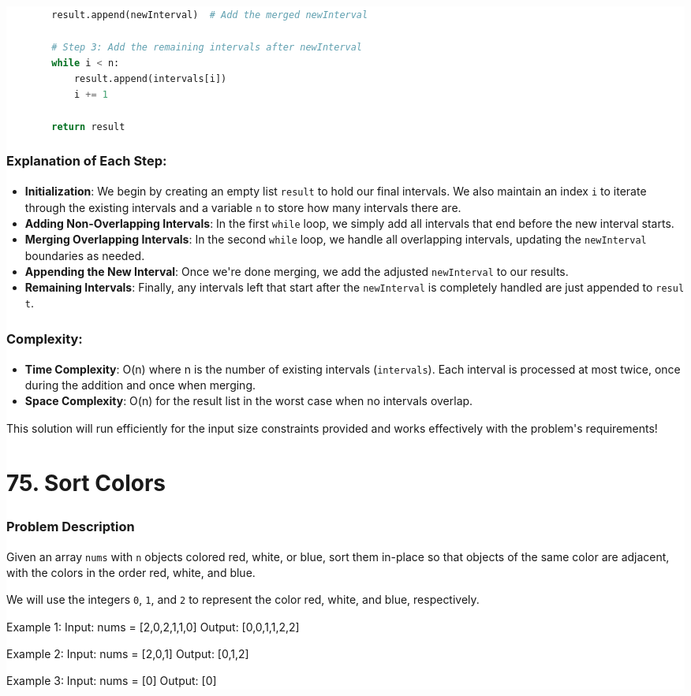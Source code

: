 ```python
        result.append(newInterval)  # Add the merged newInterval
        
        # Step 3: Add the remaining intervals after newInterval
        while i < n:
            result.append(intervals[i])
            i += 1
        
        return result

```

### Explanation of Each Step:
- **Initialization**: We begin by creating an empty list `result` to hold our final intervals. We also maintain an index `i` to iterate through the existing intervals and a variable `n` to store how many intervals there are.
- **Adding Non-Overlapping Intervals**: In the first `while` loop, we simply add all intervals that end before the new interval starts.
- **Merging Overlapping Intervals**: In the second `while` loop, we handle all overlapping intervals, updating the `newInterval` boundaries as needed.
- **Appending the New Interval**: Once we're done merging, we add the adjusted `newInterval` to our results.
- **Remaining Intervals**: Finally, any intervals left that start after the `newInterval` is completely handled are just appended to `result`.

### Complexity:
- **Time Complexity**: O(n) where n is the number of existing intervals (`intervals`). Each interval is processed at most twice, once during the addition and once when merging.
- **Space Complexity**: O(n) for the result list in the worst case when no intervals overlap.

This solution will run efficiently for the input size constraints provided and works effectively with the problem's requirements!

# 75. Sort Colors

### Problem Description 
Given an array `nums` with `n` objects colored red, white, or blue, sort them in-place so that objects of the same color are adjacent, with the colors in the order red, white, and blue.

We will use the integers `0`, `1`, and `2` to represent the color red, white, and blue, respectively.


Example 1:
Input: nums = [2,0,2,1,1,0]
Output: [0,0,1,1,2,2]

Example 2:
Input: nums = [2,0,1]
Output: [0,1,2]

Example 3:
Input: nums = [0]
Output: [0]
